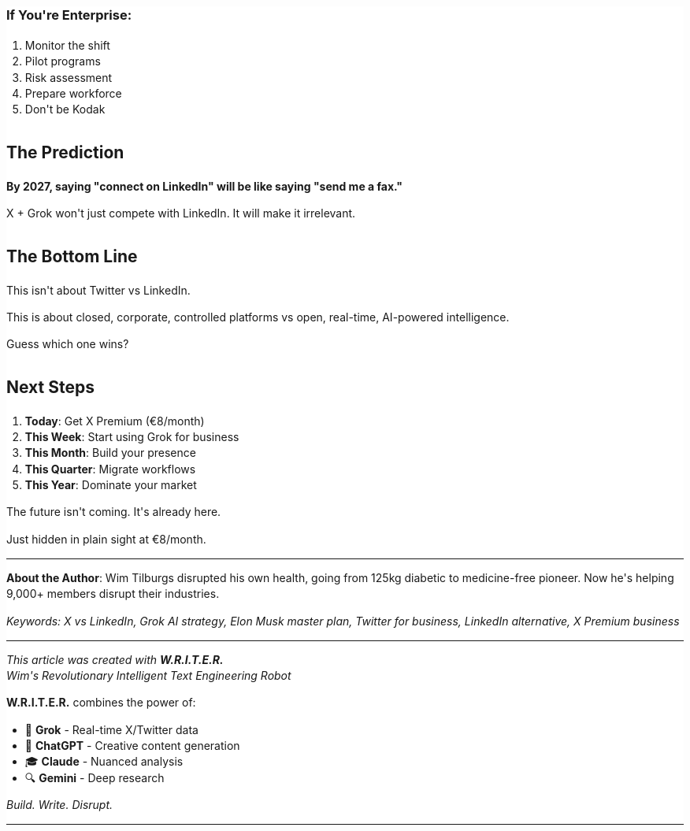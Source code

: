 ### If You're Enterprise:
1. Monitor the shift
2. Pilot programs
3. Risk assessment
4. Prepare workforce
5. Don't be Kodak

## The Prediction

**By 2027, saying "connect on LinkedIn" will be like saying "send me a fax."**

X + Grok won't just compete with LinkedIn. It will make it irrelevant.

## The Bottom Line

This isn't about Twitter vs LinkedIn.

This is about closed, corporate, controlled platforms vs open, real-time, AI-powered intelligence.

Guess which one wins?

## Next Steps

1. **Today**: Get X Premium (€8/month)
2. **This Week**: Start using Grok for business
3. **This Month**: Build your presence
4. **This Quarter**: Migrate workflows
5. **This Year**: Dominate your market

The future isn't coming. It's already here.

Just hidden in plain sight at €8/month.

---

**About the Author**: Wim Tilburgs disrupted his own health, going from 125kg diabetic to medicine-free pioneer. Now he's helping 9,000+ members disrupt their industries.

*Keywords: X vs LinkedIn, Grok AI strategy, Elon Musk master plan, Twitter for business, LinkedIn alternative, X Premium business*

---

*This article was created with **W.R.I.T.E.R.***  
*Wim's Revolutionary Intelligent Text Engineering Robot*

**W.R.I.T.E.R.** combines the power of:
- 🤖 **Grok** - Real-time X/Twitter data
- 💬 **ChatGPT** - Creative content generation
- 🎓 **Claude** - Nuanced analysis
- 🔍 **Gemini** - Deep research

*Build. Write. Disrupt.*

---